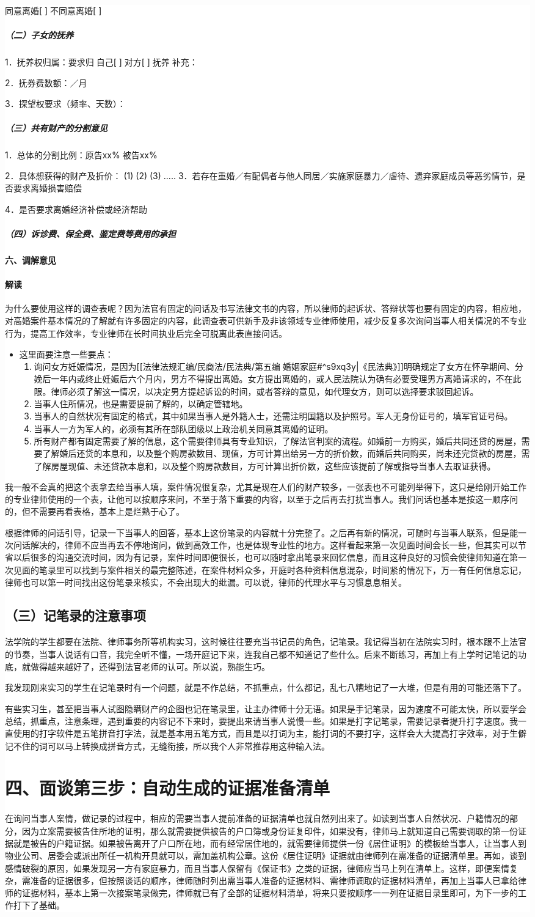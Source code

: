同意离婚[  ]
不同意离婚[  ] 
##### （二）子女的抚养
1．抚养权归属：要求归   自己[  ]  对方[  ] 抚养
补充：

2．抚券费数额：／月

3．探望权要求（频率、天数）：
##### （三）共有财产的分割意见
1．总体的分割比例：原告xx%     被告xx%

2．具体想获得的财产及折价：
(1)
(2)
(3)
.....
3．若存在重婚／有配偶者与他人同居／实施家庭暴力／虐待、遗弃家庭成员等恶劣情节，是否要求离婚损害赔偿

4．是否要求离婚经济补偿或经济帮助
##### （四）诉诊费、保全费、鉴定费等费用的承担
#### 六、调解意见
#### 解读
为什么要使用这样的调查表呢？因为法官有固定的问话及书写法律文书的内容，所以律师的起诉状、答辩状等也要有固定的内容，相应地，对高婚案件基本情况的了解就有许多固定的内容，此调查表可供新手及非该领域专业律师使用，减少反复多次询问当事人相关情况的不专业行为，提高工作效率，专业律师在长时间执业后完全可脱离此表直接问话。

- 这里面要注意一些要点：
	1. 询问女方妊娠情况，是因为[[法律法规汇编/民商法/民法典/第五编 婚姻家庭#^s9xq3y|《民法典》]]明确规定了女方在怀孕期间、分娩后一年内或终止妊娠后六个月内，男方不得提出离婚。女方提出离婚的，或人民法院认为确有必要受理男方离婚请求的，不在此限。律师必须了解这一情况，以决定男方提起诉讼的时间，或者答辩的意见，如代理女方，则可以选择要求驳回起诉。
	2. 当事人住所情况，也是需要提前了解的，以确定管辖地。
	3. 当事人的自然状况有固定的格式，其中如果当事人是外籍人士，还需注明国籍以及护照号。军人无身份证号的，填军官证号码。
	4. 当事人一方为军人的，必须有其所在部队团级以上政治机关同意其离婚的证明。
	5. 所有财产都有固定需要了解的信息，这个需要律师具有专业知识，了解法官判案的流程。如婚前一方购买，婚后共同还贷的房屋，需要了解婚后还贷的本息和，以及整个购房款数目、现值，方可计算出给另一方的折价数，而婚后共同购买，尚未还完贷款的房屋，需了解房屋现值、未还贷款本息和，以及整个购房款数目，方可计算出折价数，这些应该提前了解或指导当事人去取证获得。

我一般不会真的把这个表拿去给当事人填，案件情况很复杂，尤其是现在人们的财产较多，一张表也不可能列举得下，这只是给刚开始工作的专业律师使用的一个表，让他可以按顺序来问，不至于落下重要的内容，以至于之后再去打扰当事人。我们问话也基本是按这一顺序问的，但不需要再看表格，基本上是烂熟于心了。

根据律师的问话引导，记录一下当事人的回答，基本上这份笔录的内容就十分完整了。之后再有新的情况，可随时与当事人联系，但是能一次问话解决的，律师不应当再去不停地询问，做到高效工作，也是体现专业性的地方。这样看起来第一次见面时间会长一些，但其实可以节省以后很多的沟通交流时间，因为有记录，案件时间即便很长，也可以随时拿出笔录来回忆信息，而且这种良好的习惯会使律师知道在第一次见面的笔录里可以找到与案件相关的最完整陈述，在案件材料众多，开庭时各种资料信息混杂，时间紧的情况下，万一有任何信息忘记，律师也可以第一时间找出这份笔录来核实，不会出现大的纰漏。可以说，律师的代理水平与习惯息息相关。
## （三）记笔录的注意事项
法学院的学生都要在法院、律师事务所等机构实习，这时候往往要充当书记员的角色，记笔录。我记得当初在法院实习时，根本跟不上法官的节奏，当事人说话有口音，我完全听不懂，一场开庭记下来，连我自己都不知道记了些什么。后来不断练习，再加上有上学时记笔记的功底，就做得越来越好了，还得到法官老师的认可。所以说，熟能生巧。

我发现刚来实习的学生在记笔录时有一个问题，就是不作总结，不抓重点，什么都记，乱七八糟地记了一大堆，但是有用的可能还落下了。

有些实习生，甚至把当事人试图隐瞒财产的企图也记在笔录里，让主办律师十分无语。如果是手记笔录，因为速度不可能太快，所以要学会总结，抓重点，注意条理，遇到重要的内容记不下来时，要提出来请当事人说慢一些。如果是打字记笔录，需要记录者提升打字速度。我一直使用的打字软件是五笔拼音打字法，就是基本用五笔方式，而且是以打词为主，能打词的不要打字，这样会大大提高打字效率，对于生僻记不住的词可以马上转换成拼音方式，无缝衔接，所以我个人非常推荐用这种输入法。
# 四、面谈第三步：自动生成的证据准备清单
在询问当事人案情，做记录的过程中，相应的需要当事人提前准备的证据清单也就自然列出来了。如读到当事人自然状况、户籍情况的部分，因为立案需要被告住所地的证明，那么就需要提供被告的户口簿或身份证复印件，如果没有，律师马上就知道自己需要调取的第一份证据就是被告的户籍证据。如果被告离开了户口所在地，而有经常居住地的，就需要律师提供一份《居住证明》的模板给当事人，让当事人到物业公司、居委会或派出所任一机构开具就可以，需加盖机构公章。这份《居住证明》证据就由律师列在需准备的证据清单里。再如，谈到感情破裂的原因，如果发现另一方有家庭暴力，而且当事人保留有《保证书》之类的证据，律师应当马上列在清单上。这样，即便案情复杂，需准备的证据很多，但按照谈话的顺序，律师随时列出需当事人准备的证据材料、需律师调取的证据材料清单，再加上当事人已拿给律师的证据材料，基本上第一次接案笔录做完，律师就已有了全部的证据材料清单，将来只要按顺序一一列在证据目录里即可，为下一步的工作打下了基础。
